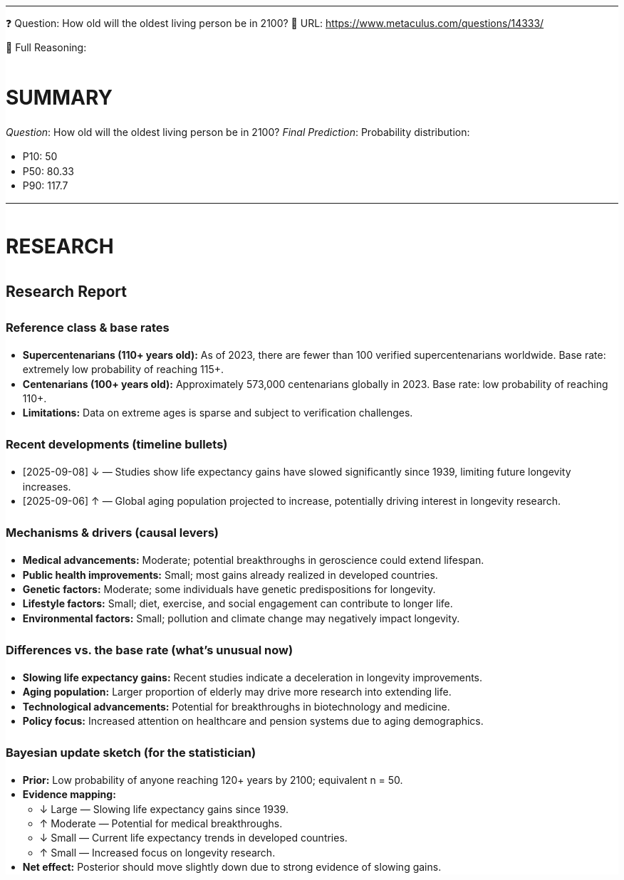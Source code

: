 
------------------------------------------------------------

❓ Question: How old will the oldest living person be in 2100?
🔗 URL: https://www.metaculus.com/questions/14333/

📝 Full Reasoning:
# SUMMARY
*Question*: How old will the oldest living person be in 2100?
*Final Prediction*: Probability distribution:
- P10: 50
- P50: 80.33
- P90: 117.7

------------------------------------------------------------

# RESEARCH
## Research Report
### Reference class & base rates
- **Supercentenarians (110+ years old):** As of 2023, there are fewer than 100 verified supercentenarians worldwide. Base rate: extremely low probability of reaching 115+.
- **Centenarians (100+ years old):** Approximately 573,000 centenarians globally in 2023. Base rate: low probability of reaching 110+.
- **Limitations:** Data on extreme ages is sparse and subject to verification challenges.

### Recent developments (timeline bullets)
- [2025-09-08] ↓ — Studies show life expectancy gains have slowed significantly since 1939, limiting future longevity increases.
- [2025-09-06] ↑ — Global aging population projected to increase, potentially driving interest in longevity research.

### Mechanisms & drivers (causal levers)
- **Medical advancements:** Moderate; potential breakthroughs in geroscience could extend lifespan.
- **Public health improvements:** Small; most gains already realized in developed countries.
- **Genetic factors:** Moderate; some individuals have genetic predispositions for longevity.
- **Lifestyle factors:** Small; diet, exercise, and social engagement can contribute to longer life.
- **Environmental factors:** Small; pollution and climate change may negatively impact longevity.

### Differences vs. the base rate (what’s unusual now)
- **Slowing life expectancy gains:** Recent studies indicate a deceleration in longevity improvements.
- **Aging population:** Larger proportion of elderly may drive more research into extending life.
- **Technological advancements:** Potential for breakthroughs in biotechnology and medicine.
- **Policy focus:** Increased attention on healthcare and pension systems due to aging demographics.

### Bayesian update sketch (for the statistician)
- **Prior:** Low probability of anyone reaching 120+ years by 2100; equivalent n = 50.
- **Evidence mapping:**
  - ↓ Large — Slowing life expectancy gains since 1939.
  - ↑ Moderate — Potential for medical breakthroughs.
  - ↓ Small — Current life expectancy trends in developed countries.
  - ↑ Small — Increased focus on longevity research.
- **Net effect:** Posterior should move slightly down due to strong evidence of slowing gains.
